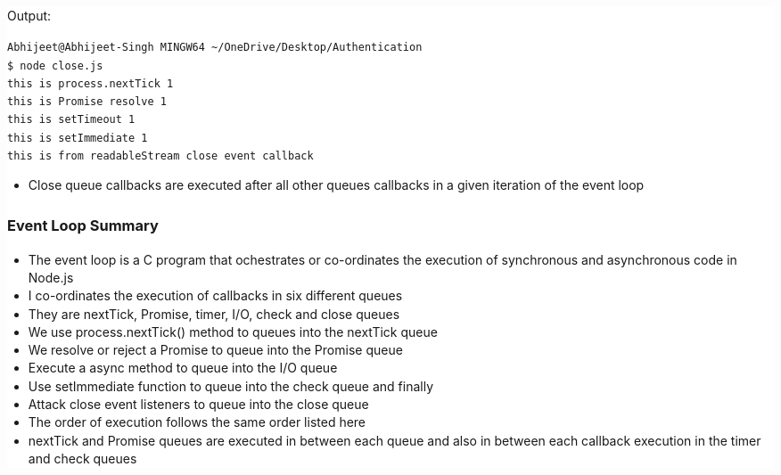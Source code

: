 Output: 
~~~bash
Abhijeet@Abhijeet-Singh MINGW64 ~/OneDrive/Desktop/Authentication   
$ node close.js 
this is process.nextTick 1
this is Promise resolve 1
this is setTimeout 1
this is setImmediate 1
this is from readableStream close event callback
~~~

- Close queue callbacks are executed after all other queues callbacks in a given iteration of the event loop 

### Event Loop Summary
- The event loop is a C program that ochestrates or co-ordinates the execution of synchronous and asynchronous code in Node.js
- I co-ordinates the execution of callbacks in six different queues
- They are nextTick, Promise, timer, I/O, check and close queues 
- We use process.nextTick() method to queues into the nextTick queue
- We resolve or reject a Promise to queue into the Promise queue
- Execute a async method to queue into the I/O queue
- Use setImmediate function to queue into the check queue and finally
- Attack close event listeners to queue into the close queue
- The order of execution follows the same order listed here
- nextTick and Promise queues are executed in between each queue and also in between each callback execution in the timer and check queues 








































